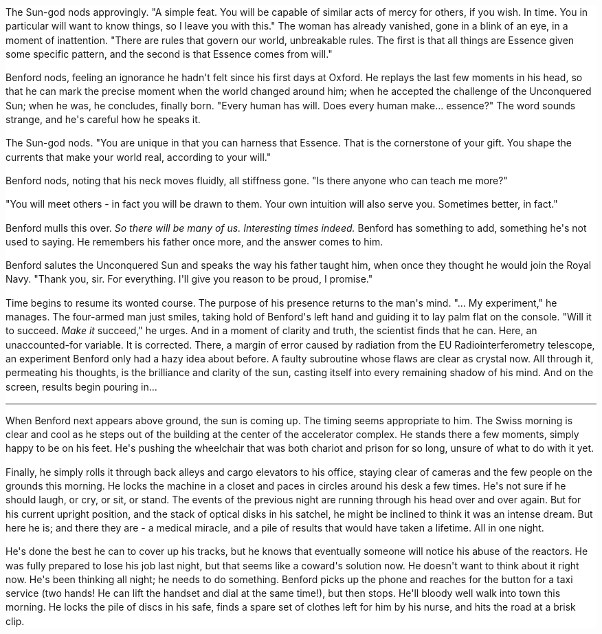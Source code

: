 The Sun-god nods approvingly. "A simple feat. You will be capable of similar acts of mercy for others, if you wish. In time. You in particular will want to know things, so I leave you with this." The woman has already vanished, gone in a blink of an eye, in a moment of inattention. "There are rules that govern our world, unbreakable rules. The first is that all things are Essence given some specific pattern, and the second is that Essence comes from will."

Benford nods, feeling an ignorance he hadn't felt since his first days at Oxford. He replays the last few moments in his head, so that he can mark the precise moment when the world changed around him; when he accepted the challenge of the Unconquered Sun; when he was, he concludes, finally born. "Every human has will. Does every human make... essence?" The word sounds strange, and he's careful how he speaks it.

The Sun-god nods. "You are unique in that you can harness that Essence. That is the cornerstone of your gift. You shape the currents that make your world real, according to your will."

Benford nods, noting that his neck moves fluidly, all stiffness gone. "Is there anyone who can teach me more?"

"You will meet others - in fact you will be drawn to them. Your own intuition will also serve you. Sometimes better, in fact."

Benford mulls this over. _So there will be many of us. Interesting times indeed._ Benford has something to add, something he's not used to saying. He remembers his father once more, and the answer comes to him.

Benford salutes the Unconquered Sun and speaks the way his father taught him, when once they thought he would join the Royal Navy. "Thank you, sir. For everything. I'll give you reason to be proud, I promise."

Time begins to resume its wonted course. The purpose of his presence returns to the man's mind. "... My experiment," he manages. The four-armed man just smiles, taking hold of Benford's left hand and guiding it to lay palm flat on the console. "Will it to succeed. _Make it_ succeed," he urges. And in a moment of clarity and truth, the scientist finds that he can. Here, an unaccounted-for variable. It is corrected. There, a margin of error caused by radiation from the EU Radiointerferometry telescope, an experiment Benford only had a hazy idea about before. A faulty subroutine whose flaws are clear as crystal now. All through it, permeating his thoughts, is the brilliance and clarity of the sun, casting itself into every remaining shadow of his mind. And on the screen, results begin pouring in...

---

When Benford next appears above ground, the sun is coming up. The timing seems appropriate to him. The Swiss morning is clear and cool as he steps out of the building at the center of the accelerator complex. He stands there a few moments, simply happy to be on his feet. He's pushing the wheelchair that was both chariot and prison for so long, unsure of what to do with it yet.

Finally, he simply rolls it through back alleys and cargo elevators to his office, staying clear of cameras and the few people on the grounds this morning. He locks the machine in a closet and paces in circles around his desk a few times. He's not sure if he should laugh, or cry, or sit, or stand. The events of the previous night are running through his head over and over again. But for his current upright position, and the stack of optical disks in his satchel, he might be inclined to think it was an intense dream. But here he is; and there they are - a medical miracle, and a pile of results that would have taken a lifetime. All in one night.

He's done the best he can to cover up his tracks, but he knows that eventually someone will notice his abuse of the reactors. He was fully prepared to lose his job last night, but that seems like a coward's solution now. He doesn't want to think about it right now. He's been thinking all night; he needs to do something. Benford picks up the phone and reaches for the button for a taxi service (two hands! He can lift the handset and dial at the same time!), but then stops. He'll bloody well walk into town this morning. He locks the pile of discs in his safe, finds a spare set of clothes left for him by his nurse, and hits the road at a brisk clip.
